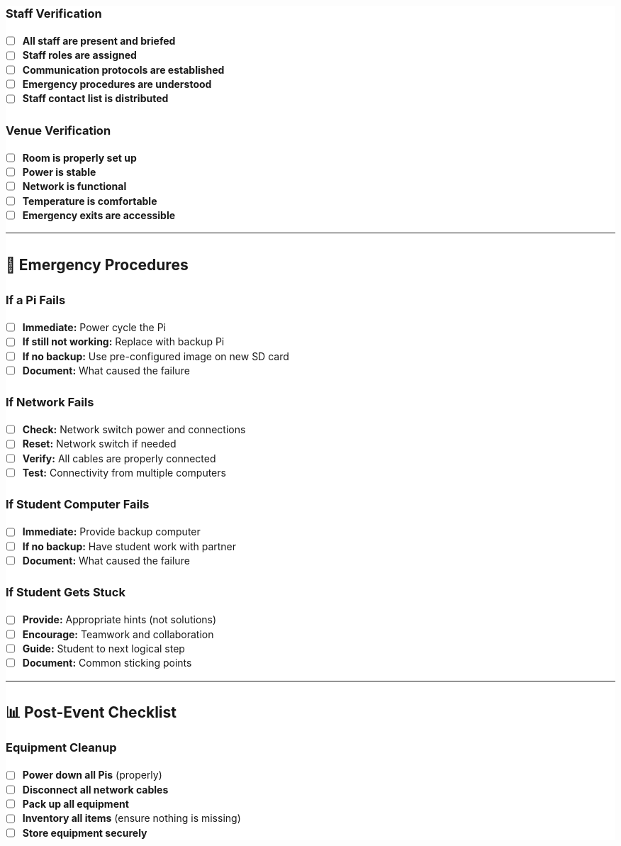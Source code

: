 ### Staff Verification
- [ ] **All staff are present and briefed**
- [ ] **Staff roles are assigned**
- [ ] **Communication protocols are established**
- [ ] **Emergency procedures are understood**
- [ ] **Staff contact list is distributed**

### Venue Verification
- [ ] **Room is properly set up**
- [ ] **Power is stable**
- [ ] **Network is functional**
- [ ] **Temperature is comfortable**
- [ ] **Emergency exits are accessible**

---

## 🚨 Emergency Procedures

### If a Pi Fails
- [ ] **Immediate:** Power cycle the Pi
- [ ] **If still not working:** Replace with backup Pi
- [ ] **If no backup:** Use pre-configured image on new SD card
- [ ] **Document:** What caused the failure

### If Network Fails
- [ ] **Check:** Network switch power and connections
- [ ] **Reset:** Network switch if needed
- [ ] **Verify:** All cables are properly connected
- [ ] **Test:** Connectivity from multiple computers

### If Student Computer Fails
- [ ] **Immediate:** Provide backup computer
- [ ] **If no backup:** Have student work with partner
- [ ] **Document:** What caused the failure

### If Student Gets Stuck
- [ ] **Provide:** Appropriate hints (not solutions)
- [ ] **Encourage:** Teamwork and collaboration
- [ ] **Guide:** Student to next logical step
- [ ] **Document:** Common sticking points

---

## 📊 Post-Event Checklist

### Equipment Cleanup
- [ ] **Power down all Pis** (properly)
- [ ] **Disconnect all network cables**
- [ ] **Pack up all equipment**
- [ ] **Inventory all items** (ensure nothing is missing)
- [ ] **Store equipment securely**
